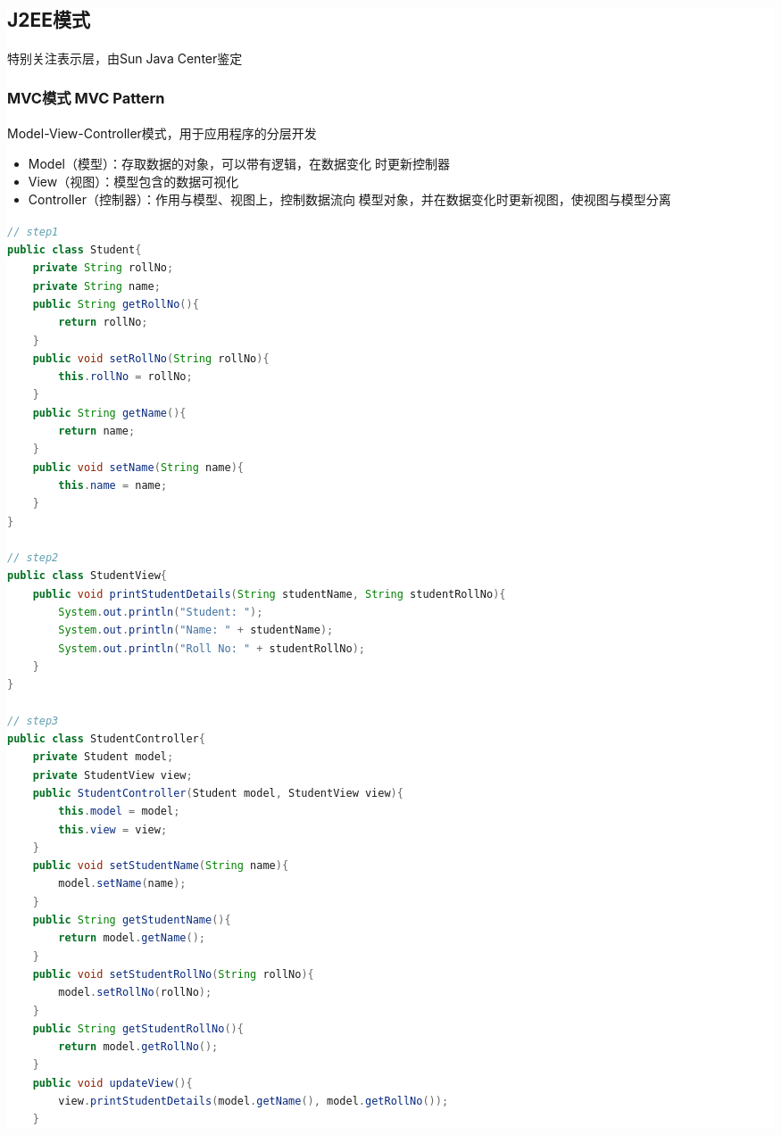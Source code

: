 ##	J2EE模式

特别关注表示层，由Sun Java Center鉴定

###	MVC模式 MVC Pattern

Model-View-Controller模式，用于应用程序的分层开发
-	Model（模型）：存取数据的对象，可以带有逻辑，在数据变化
	时更新控制器
-	View（视图）：模型包含的数据可视化
-	Controller（控制器）：作用与模型、视图上，控制数据流向
	模型对象，并在数据变化时更新视图，使视图与模型分离

```java
// step1
public class Student{
	private String rollNo;
	private String name;
	public String getRollNo(){
		return rollNo;
	}
	public void setRollNo(String rollNo){
		this.rollNo = rollNo;
	}
	public String getName(){
		return name;
	}
	public void setName(String name){
		this.name = name;
	}
}

// step2
public class StudentView{
	public void printStudentDetails(String studentName, String studentRollNo){
		System.out.println("Student: ");
		System.out.println("Name: " + studentName);
		System.out.println("Roll No: " + studentRollNo);
	}
}

// step3
public class StudentController{
	private Student model;
	private StudentView view;
	public StudentController(Student model, StudentView view){
		this.model = model;
		this.view = view;
	}
	public void setStudentName(String name){
		model.setName(name);
	}
	public String getStudentName(){
		return model.getName();
	}
	public void setStudentRollNo(String rollNo){
		model.setRollNo(rollNo);
	}
	public String getStudentRollNo(){
		return model.getRollNo();
	}
	public void updateView(){
		view.printStudentDetails(model.getName(), model.getRollNo());
	}
```